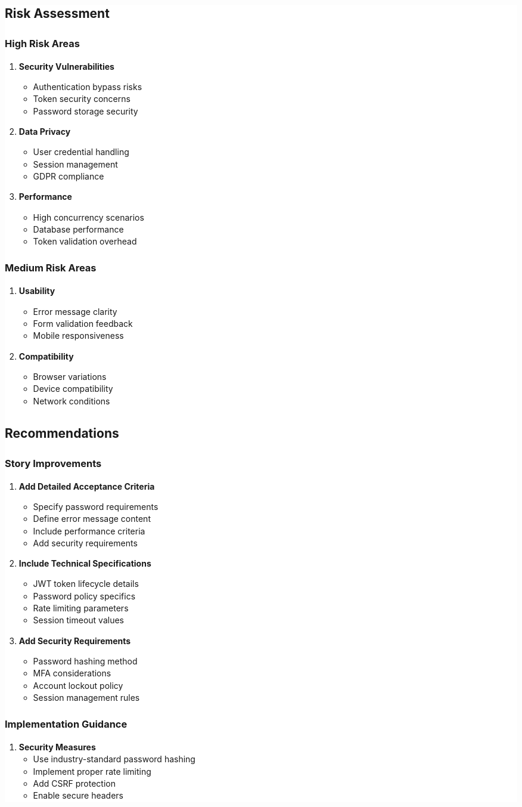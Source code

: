 ## Risk Assessment

### High Risk Areas
1. **Security Vulnerabilities**
   - Authentication bypass risks
   - Token security concerns
   - Password storage security

2. **Data Privacy**
   - User credential handling
   - Session management
   - GDPR compliance

3. **Performance**
   - High concurrency scenarios
   - Database performance
   - Token validation overhead

### Medium Risk Areas
1. **Usability**
   - Error message clarity
   - Form validation feedback
   - Mobile responsiveness

2. **Compatibility**
   - Browser variations
   - Device compatibility
   - Network conditions

## Recommendations

### Story Improvements
1. **Add Detailed Acceptance Criteria**
   - Specify password requirements
   - Define error message content
   - Include performance criteria
   - Add security requirements

2. **Include Technical Specifications**
   - JWT token lifecycle details
   - Password policy specifics
   - Rate limiting parameters
   - Session timeout values

3. **Add Security Requirements**
   - Password hashing method
   - MFA considerations
   - Account lockout policy
   - Session management rules

### Implementation Guidance
1. **Security Measures**
   - Use industry-standard password hashing
   - Implement proper rate limiting
   - Add CSRF protection
   - Enable secure headers
